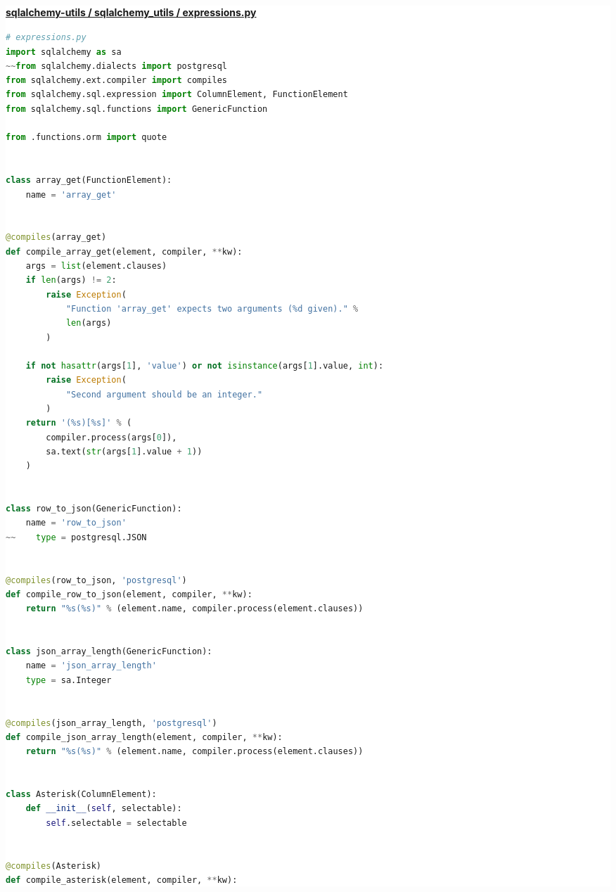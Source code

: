 [**sqlalchemy-utils / sqlalchemy_utils / expressions.py**](https://github.com/kvesteri/sqlalchemy-utils/blob/master/sqlalchemy_utils/./expressions.py)

```python
# expressions.py
import sqlalchemy as sa
~~from sqlalchemy.dialects import postgresql
from sqlalchemy.ext.compiler import compiles
from sqlalchemy.sql.expression import ColumnElement, FunctionElement
from sqlalchemy.sql.functions import GenericFunction

from .functions.orm import quote


class array_get(FunctionElement):
    name = 'array_get'


@compiles(array_get)
def compile_array_get(element, compiler, **kw):
    args = list(element.clauses)
    if len(args) != 2:
        raise Exception(
            "Function 'array_get' expects two arguments (%d given)." %
            len(args)
        )

    if not hasattr(args[1], 'value') or not isinstance(args[1].value, int):
        raise Exception(
            "Second argument should be an integer."
        )
    return '(%s)[%s]' % (
        compiler.process(args[0]),
        sa.text(str(args[1].value + 1))
    )


class row_to_json(GenericFunction):
    name = 'row_to_json'
~~    type = postgresql.JSON


@compiles(row_to_json, 'postgresql')
def compile_row_to_json(element, compiler, **kw):
    return "%s(%s)" % (element.name, compiler.process(element.clauses))


class json_array_length(GenericFunction):
    name = 'json_array_length'
    type = sa.Integer


@compiles(json_array_length, 'postgresql')
def compile_json_array_length(element, compiler, **kw):
    return "%s(%s)" % (element.name, compiler.process(element.clauses))


class Asterisk(ColumnElement):
    def __init__(self, selectable):
        self.selectable = selectable


@compiles(Asterisk)
def compile_asterisk(element, compiler, **kw):
```